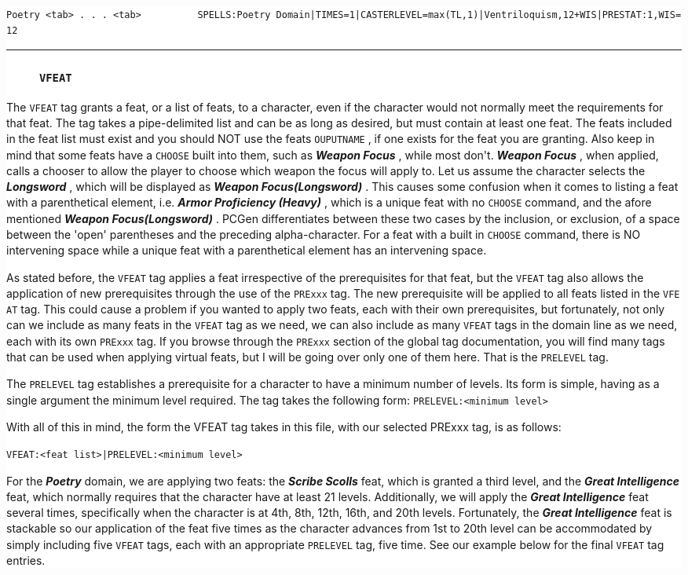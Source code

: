 `Poetry <tab> . . . <tab>          SPELLS:Poetry Domain|TIMES=1|CASTERLEVEL=max(TL,1)|Ventriloquism,12+WIS|PRESTAT:1,WIS=12`

------------------------------------------------------------------------

### `      VFEAT     `

The `VFEAT` tag grants a feat, or a list of feats, to a character, even
if the character would not normally meet the requirements for that feat.
The tag takes a pipe-delimited list and can be as long as desired, but
must contain at least one feat. The feats included in the feat list must
exist and you should NOT use the feats `OUPUTNAME` , if one exists for
the feat you are granting. Also keep in mind that some feats have a
`CHOOSE` built into them, such as ***Weapon Focus*** , while most don't.
***Weapon Focus*** , when applied, calls a chooser to allow the player
to choose which weapon the focus will apply to. Let us assume the
character selects the ***Longsword*** , which will be displayed as
***Weapon Focus(Longsword)*** . This causes some confusion when it comes
to listing a feat with a parenthetical element, i.e. ***Armor
Proficiency (Heavy)*** , which is a unique feat with no `CHOOSE`
command, and the afore mentioned ***Weapon Focus(Longsword)*** . PCGen
differentiates between these two cases by the inclusion, or exclusion,
of a space between the 'open' parentheses and the preceding
alpha-character. For a feat with a built in `CHOOSE` command, there is
NO intervening space while a unique feat with a parenthetical element
has an intervening space.

As stated before, the `VFEAT` tag applies a feat irrespective of the
prerequisites for that feat, but the `VFEAT` tag also allows the
application of new prerequisites through the use of the `PRExxx` tag.
The new prerequisite will be applied to all feats listed in the `VFEAT`
tag. This could cause a problem if you wanted to apply two feats, each
with their own prerequisites, but fortunately, not only can we include
as many feats in the `VFEAT` tag as we need, we can also include as many
`VFEAT` tags in the domain line as we need, each with its own `PRExxx`
tag. If you browse through the `PRExxx` section of the global tag
documentation, you will find many tags that can be used when applying
virtual feats, but I will be going over only one of them here. That is
the `PRELEVEL` tag.

The `PRELEVEL` tag establishes a prerequisite for a character to have a
minimum number of levels. Its form is simple, having as a single
argument the minimum level required. The tag takes the following form:
`PRELEVEL:<minimum level>`

With all of this in mind, the form the VFEAT tag takes in this file,
with our selected PRExxx tag, is as follows:

`VFEAT:<feat list>|PRELEVEL:<minimum level>`

For the ***Poetry*** domain, we are applying two feats: the ***Scribe
Scolls*** feat, which is granted a third level, and the ***Great
Intelligence*** feat, which normally requires that the character have at
least 21 levels. Additionally, we will apply the ***Great
Intelligence*** feat several times, specifically when the character is
at 4th, 8th, 12th, 16th, and 20th levels. Fortunately, the ***Great
Intelligence*** feat is stackable so our application of the feat five
times as the character advances from 1st to 20th level can be
accommodated by simply including five `VFEAT` tags, each with an
appropriate `PRELEVEL` tag, five time. See our example below for the
final `VFEAT` tag entries.
